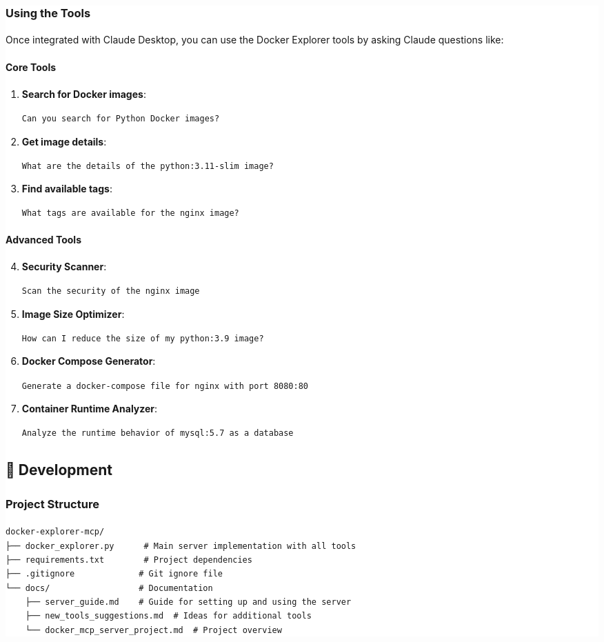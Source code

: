 ### Using the Tools

Once integrated with Claude Desktop, you can use the Docker Explorer tools by asking Claude questions like:

#### Core Tools

1. **Search for Docker images**:
   ```
   Can you search for Python Docker images?
   ```

2. **Get image details**:
   ```
   What are the details of the python:3.11-slim image?
   ```

3. **Find available tags**:
   ```
   What tags are available for the nginx image?
   ```

#### Advanced Tools

4. **Security Scanner**:
   ```
   Scan the security of the nginx image
   ```

5. **Image Size Optimizer**:
   ```
   How can I reduce the size of my python:3.9 image?
   ```

6. **Docker Compose Generator**:
   ```
   Generate a docker-compose file for nginx with port 8080:80
   ```

7. **Container Runtime Analyzer**:
   ```
   Analyze the runtime behavior of mysql:5.7 as a database
   ```

## 👷 Development

### Project Structure

```
docker-explorer-mcp/
├── docker_explorer.py      # Main server implementation with all tools
├── requirements.txt        # Project dependencies
├── .gitignore             # Git ignore file
└── docs/                  # Documentation
    ├── server_guide.md    # Guide for setting up and using the server
    ├── new_tools_suggestions.md  # Ideas for additional tools
    └── docker_mcp_server_project.md  # Project overview
```
